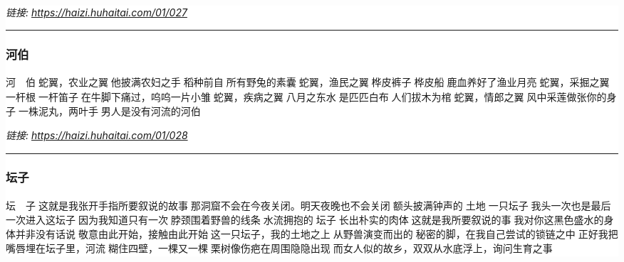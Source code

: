 *链接: https://haizi.huhaitai.com/01/027*

---

### 河伯

河　伯
蛇翼，农业之翼
他披满农妇之手
稻种前自
所有野兔的素囊
蛇翼，渔民之翼
桦皮裤子
桦皮船
鹿血养好了渔业月亮
蛇翼，采掘之翼
一杆根
一杆笛子
在牛脚下痛过，呜呜一片小雏
蛇翼，疾病之翼
八月之东水
是匹匹白布
人们拔木为棺
蛇翼，情郎之翼
风中采莲做张你的身子
一株泥丸，两叶手
男人是没有河流的河伯

*链接: https://haizi.huhaitai.com/01/028*

---

### 坛子

坛　子
这就是我张开手指所要叙说的故事
那洞窟不会在今夜关闭。明天夜晚也不会关闭
额头披满钟声的
土地
一只坛子
我头一次也是最后一次进入这坛子
因为我知道只有一次
脖颈围着野兽的线条
水流拥抱的
坛子
长出朴实的肉体
这就是我所要叙说的事
我对你这黑色盛水的身体并非没有话说
敬意由此开始，接触由此开始
这一只坛子，我的土地之上
从野兽演变而出的
秘密的脚，在我自己尝试的锁链之中
正好我把嘴唇埋在坛子里，河流
糊住四壁，一棵又一棵
栗树像伤疤在周围隐隐出现
而女人似的故乡，双双从水底浮上，询问生育之事
